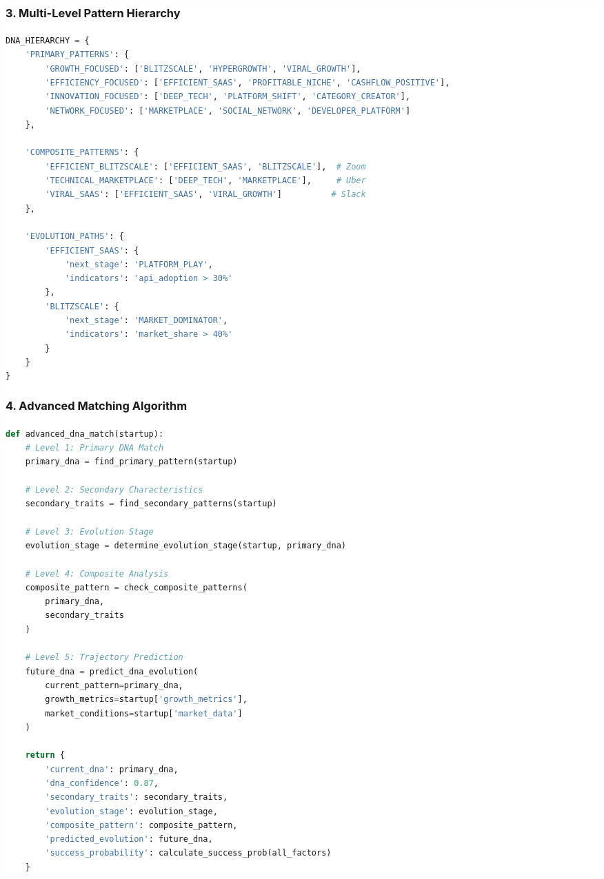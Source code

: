 ### 3. Multi-Level Pattern Hierarchy
```python
DNA_HIERARCHY = {
    'PRIMARY_PATTERNS': {
        'GROWTH_FOCUSED': ['BLITZSCALE', 'HYPERGROWTH', 'VIRAL_GROWTH'],
        'EFFICIENCY_FOCUSED': ['EFFICIENT_SAAS', 'PROFITABLE_NICHE', 'CASHFLOW_POSITIVE'],
        'INNOVATION_FOCUSED': ['DEEP_TECH', 'PLATFORM_SHIFT', 'CATEGORY_CREATOR'],
        'NETWORK_FOCUSED': ['MARKETPLACE', 'SOCIAL_NETWORK', 'DEVELOPER_PLATFORM']
    },
    
    'COMPOSITE_PATTERNS': {
        'EFFICIENT_BLITZSCALE': ['EFFICIENT_SAAS', 'BLITZSCALE'],  # Zoom
        'TECHNICAL_MARKETPLACE': ['DEEP_TECH', 'MARKETPLACE'],     # Uber
        'VIRAL_SAAS': ['EFFICIENT_SAAS', 'VIRAL_GROWTH']          # Slack
    },
    
    'EVOLUTION_PATHS': {
        'EFFICIENT_SAAS': {
            'next_stage': 'PLATFORM_PLAY',
            'indicators': 'api_adoption > 30%'
        },
        'BLITZSCALE': {
            'next_stage': 'MARKET_DOMINATOR',
            'indicators': 'market_share > 40%'
        }
    }
}
```

### 4. Advanced Matching Algorithm
```python
def advanced_dna_match(startup):
    # Level 1: Primary DNA Match
    primary_dna = find_primary_pattern(startup)
    
    # Level 2: Secondary Characteristics
    secondary_traits = find_secondary_patterns(startup)
    
    # Level 3: Evolution Stage
    evolution_stage = determine_evolution_stage(startup, primary_dna)
    
    # Level 4: Composite Analysis
    composite_pattern = check_composite_patterns(
        primary_dna, 
        secondary_traits
    )
    
    # Level 5: Trajectory Prediction
    future_dna = predict_dna_evolution(
        current_pattern=primary_dna,
        growth_metrics=startup['growth_metrics'],
        market_conditions=startup['market_data']
    )
    
    return {
        'current_dna': primary_dna,
        'dna_confidence': 0.87,
        'secondary_traits': secondary_traits,
        'evolution_stage': evolution_stage,
        'composite_pattern': composite_pattern,
        'predicted_evolution': future_dna,
        'success_probability': calculate_success_prob(all_factors)
    }
```